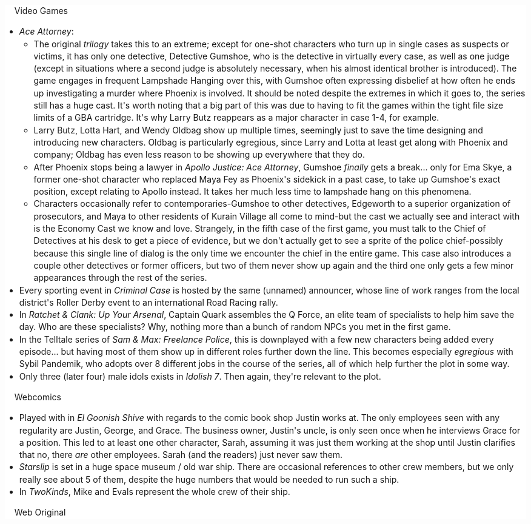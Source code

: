     Video Games 

-   _Ace Attorney_:
    -   The original _trilogy_ takes this to an extreme; except for one-shot characters who turn up in single cases as suspects or victims, it has only one detective, Detective Gumshoe, who is the detective in virtually every case, as well as one judge (except in situations where a second judge is absolutely necessary, when his almost identical brother is introduced). The game engages in frequent Lampshade Hanging over this, with Gumshoe often expressing disbelief at how often he ends up investigating a murder where Phoenix is involved. It should be noted despite the extremes in which it goes to, the series still has a huge cast. It's worth noting that a big part of this was due to having to fit the games within the tight file size limits of a GBA cartridge. It's why Larry Butz reappears as a major character in case 1-4, for example.
    -   Larry Butz, Lotta Hart, and Wendy Oldbag show up multiple times, seemingly just to save the time designing and introducing new characters. Oldbag is particularly egregious, since Larry and Lotta at least get along with Phoenix and company; Oldbag has even less reason to be showing up everywhere that they do.
    -   After Phoenix stops being a lawyer in _Apollo Justice: Ace Attorney_, Gumshoe _finally_ gets a break... only for Ema Skye, a former one-shot character who replaced Maya Fey as Phoenix's sidekick in a past case, to take up Gumshoe's exact position, except relating to Apollo instead. It takes her much less time to lampshade hang on this phenomena.
    -   Characters occasionally refer to contemporaries-Gumshoe to other detectives, Edgeworth to a superior organization of prosecutors, and Maya to other residents of Kurain Village all come to mind-but the cast we actually see and interact with is the Economy Cast we know and love. Strangely, in the fifth case of the first game, you must talk to the Chief of Detectives at his desk to get a piece of evidence, but we don't actually get to see a sprite of the police chief-possibly because this single line of dialog is the only time we encounter the chief in the entire game. This case also introduces a couple other detectives or former officers, but two of them never show up again and the third one only gets a few minor appearances through the rest of the series.
-   Every sporting event in _Criminal Case_ is hosted by the same (unnamed) announcer, whose line of work ranges from the local district's Roller Derby event to an international Road Racing rally.
-   In _Ratchet & Clank: Up Your Arsenal_, Captain Quark assembles the Q Force, an elite team of specialists to help him save the day. Who are these specialists? Why, nothing more than a bunch of random NPCs you met in the first game.
-   In the Telltale series of _Sam & Max: Freelance Police_, this is downplayed with a few new characters being added every episode... but having most of them show up in different roles further down the line. This becomes especially _egregious_ with Sybil Pandemik, who adopts over 8 different jobs in the course of the series, all of which help further the plot in some way.
-   Only three (later four) male idols exists in _Idolish 7_. Then again, they're relevant to the plot.

    Webcomics 

-   Played with in _El Goonish Shive_ with regards to the comic book shop Justin works at. The only employees seen with any regularity are Justin, George, and Grace. The business owner, Justin's uncle, is only seen once when he interviews Grace for a position. This led to at least one other character, Sarah, assuming it was just them working at the shop until Justin clarifies that no, there _are_ other employees. Sarah (and the readers) just never saw them.
-   _Starslip_ is set in a huge space museum / old war ship. There are occasional references to other crew members, but we only really see about 5 of them, despite the huge numbers that would be needed to run such a ship.
-   In _TwoKinds_, Mike and Evals represent the whole crew of their ship.

    Web Original 
